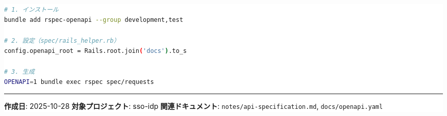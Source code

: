 ```bash
# 1. インストール
bundle add rspec-openapi --group development,test

# 2. 設定（spec/rails_helper.rb）
config.openapi_root = Rails.root.join('docs').to_s

# 3. 生成
OPENAPI=1 bundle exec rspec spec/requests
```

---

**作成日**: 2025-10-28
**対象プロジェクト**: sso-idp
**関連ドキュメント**: `notes/api-specification.md`, `docs/openapi.yaml`
